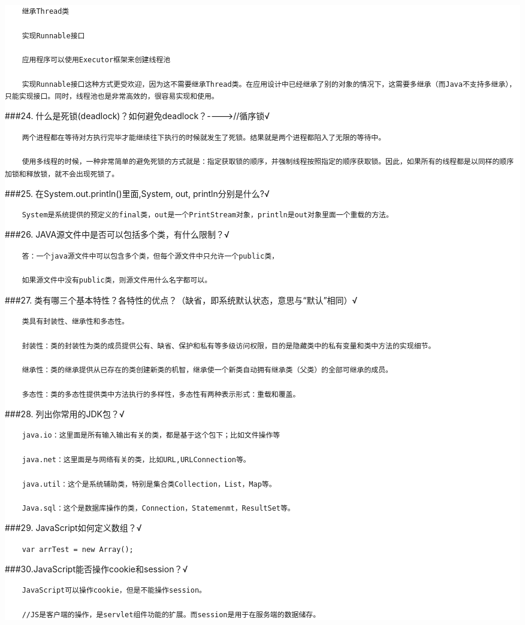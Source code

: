         继承Thread类
        
        实现Runnable接口
        
        应用程序可以使用Executor框架来创建线程池
        
        实现Runnable接口这种方式更受欢迎，因为这不需要继承Thread类。在应用设计中已经继承了别的对象的情况下，这需要多继承（而Java不支持多继承），只能实现接口。同时，线程池也是非常高效的，很容易实现和使用。

 

###24. 什么是死锁(deadlock)？如何避免deadlock？---->//循序锁√

        两个进程都在等待对方执行完毕才能继续往下执行的时候就发生了死锁。结果就是两个进程都陷入了无限的等待中。
        
        使用多线程的时候，一种非常简单的避免死锁的方式就是：指定获取锁的顺序，并强制线程按照指定的顺序获取锁。因此，如果所有的线程都是以同样的顺序加锁和释放锁，就不会出现死锁了。

 

###25. 在System.out.println()里面,System, out, println分别是什么?√

        System是系统提供的预定义的final类，out是一个PrintStream对象，println是out对象里面一个重载的方法。

 

###26. JAVA源文件中是否可以包括多个类，有什么限制？√
        
        答：一个java源文件中可以包含多个类，但每个源文件中只允许一个public类，
        
        如果源文件中没有public类，则源文件用什么名字都可以。

 

###27. 类有哪三个基本特性？各特性的优点？（缺省，即系统默认状态，意思与“默认”相同）√

        类具有封装性、继承性和多态性。
        
        封装性：类的封装性为类的成员提供公有、缺省、保护和私有等多级访问权限，目的是隐藏类中的私有变量和类中方法的实现细节。
        
        继承性：类的继承提供从已存在的类创建新类的机智，继承使一个新类自动拥有继承类（父类）的全部可继承的成员。
        
        多态性：类的多态性提供类中方法执行的多样性，多态性有两种表示形式：重载和覆盖。

 

###28. 列出你常用的JDK包？√

        java.io：这里面是所有输入输出有关的类，都是基于这个包下；比如文件操作等
    
        java.net：这里面是与网络有关的类，比如URL,URLConnection等。
    
        java.util：这个是系统辅助类，特别是集合类Collection，List，Map等。
    
        Java.sql：这个是数据库操作的类，Connection，Statemenmt，ResultSet等。  

 

###29. JavaScript如何定义数组？√

        var arrTest = new Array();

 

###30.JavaScript能否操作cookie和session？√

        JavaScript可以操作cookie，但是不能操作session。
        
        //JS是客户端的操作，是servlet组件功能的扩展。而session是用于在服务端的数据储存。

 